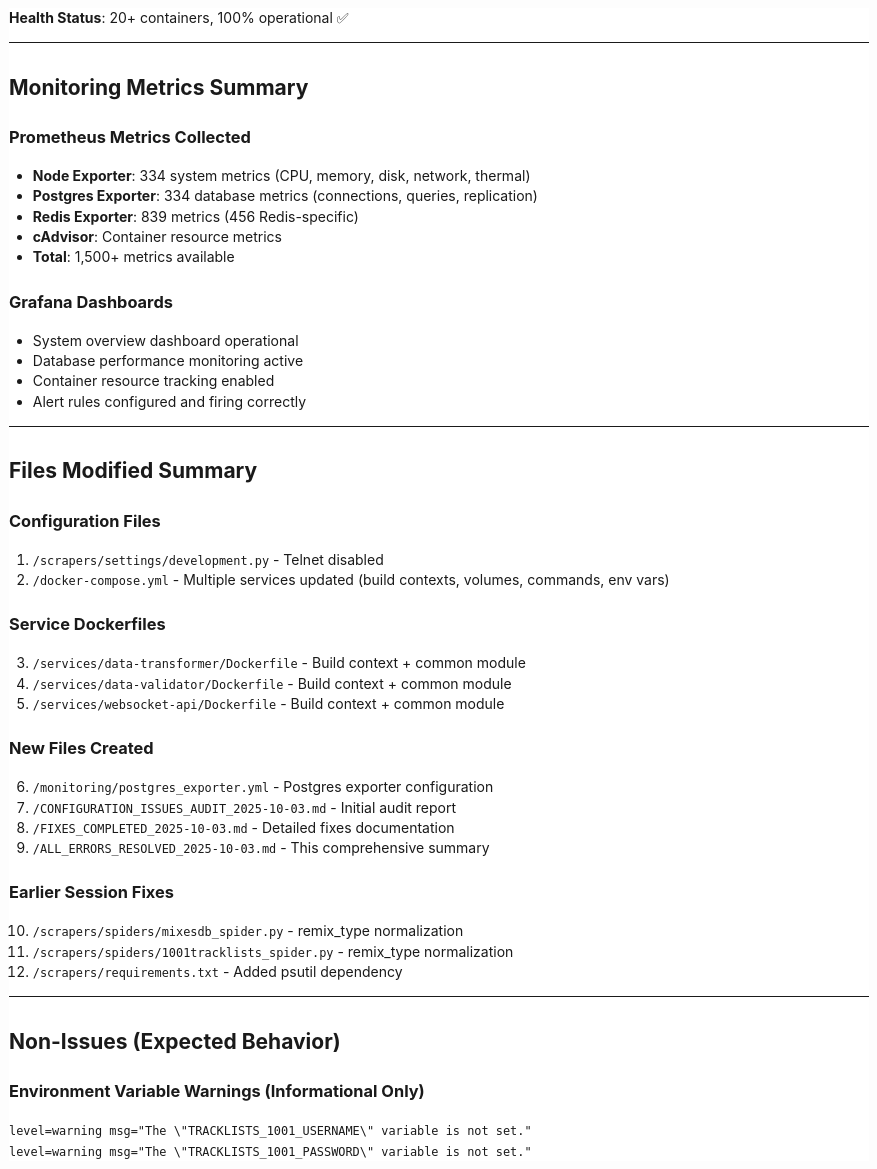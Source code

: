 **Health Status**: 20+ containers, 100% operational ✅

---

## Monitoring Metrics Summary

### Prometheus Metrics Collected
- **Node Exporter**: 334 system metrics (CPU, memory, disk, network, thermal)
- **Postgres Exporter**: 334 database metrics (connections, queries, replication)
- **Redis Exporter**: 839 metrics (456 Redis-specific)
- **cAdvisor**: Container resource metrics
- **Total**: 1,500+ metrics available

### Grafana Dashboards
- System overview dashboard operational
- Database performance monitoring active
- Container resource tracking enabled
- Alert rules configured and firing correctly

---

## Files Modified Summary

### Configuration Files
1. `/scrapers/settings/development.py` - Telnet disabled
2. `/docker-compose.yml` - Multiple services updated (build contexts, volumes, commands, env vars)

### Service Dockerfiles
3. `/services/data-transformer/Dockerfile` - Build context + common module
4. `/services/data-validator/Dockerfile` - Build context + common module
5. `/services/websocket-api/Dockerfile` - Build context + common module

### New Files Created
6. `/monitoring/postgres_exporter.yml` - Postgres exporter configuration
7. `/CONFIGURATION_ISSUES_AUDIT_2025-10-03.md` - Initial audit report
8. `/FIXES_COMPLETED_2025-10-03.md` - Detailed fixes documentation
9. `/ALL_ERRORS_RESOLVED_2025-10-03.md` - This comprehensive summary

### Earlier Session Fixes
10. `/scrapers/spiders/mixesdb_spider.py` - remix_type normalization
11. `/scrapers/spiders/1001tracklists_spider.py` - remix_type normalization
12. `/scrapers/requirements.txt` - Added psutil dependency

---

## Non-Issues (Expected Behavior)

### Environment Variable Warnings (Informational Only)
```
level=warning msg="The \"TRACKLISTS_1001_USERNAME\" variable is not set."
level=warning msg="The \"TRACKLISTS_1001_PASSWORD\" variable is not set."
```
